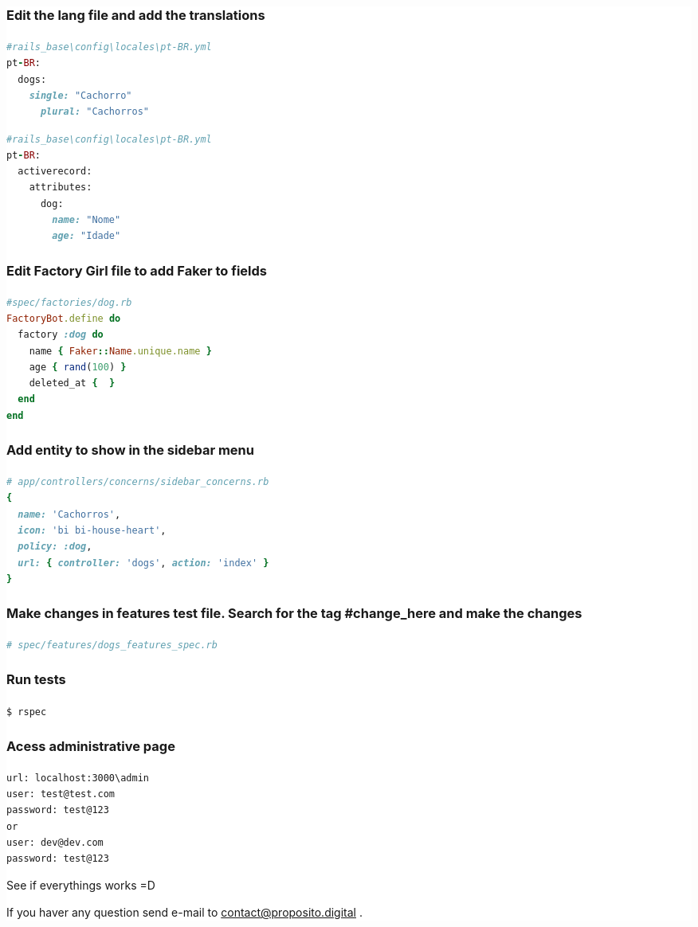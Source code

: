 ### Edit the lang file and add the translations
~~~ruby
#rails_base\config\locales\pt-BR.yml
pt-BR:
  dogs:
    single: "Cachorro"
      plural: "Cachorros"
~~~

~~~ruby
#rails_base\config\locales\pt-BR.yml
pt-BR:
  activerecord:
    attributes:
      dog:
        name: "Nome"
        age: "Idade"
~~~

### Edit Factory Girl file to add Faker to fields
~~~ruby
#spec/factories/dog.rb
FactoryBot.define do
  factory :dog do
    name { Faker::Name.unique.name }
    age { rand(100) }
    deleted_at {  }
  end
end
~~~
### Add entity to show in the sidebar menu
~~~ruby
# app/controllers/concerns/sidebar_concerns.rb
{
  name: 'Cachorros',
  icon: 'bi bi-house-heart',
  policy: :dog,
  url: { controller: 'dogs', action: 'index' }
}
~~~
### Make changes in features test file. Search for the tag #change_here and make the changes
~~~ruby
# spec/features/dogs_features_spec.rb
~~~
### Run tests
~~~bash
$ rspec
~~~
### Acess administrative page
~~~
url: localhost:3000\admin
user: test@test.com
password: test@123
or
user: dev@dev.com
password: test@123
~~~

See if everythings works =D

If you haver any question send e-mail to contact@proposito.digital .